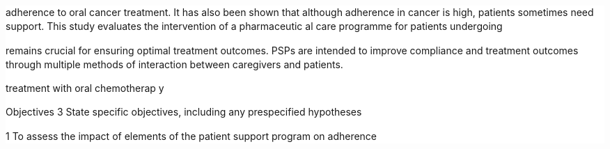 adherence to 
oral cancer 
treatment. It 
has also been 
shown that 
although 
adherence in 
cancer is 
high, patients 
sometimes 
need support. 
This study 
evaluates the 
intervention 
of a 
pharmaceutic 
al care 
programme 
for patients 
undergoing 

remains crucial 
for ensuring 
optimal 
treatment 
outcomes. PSPs 
are intended to 
improve 
compliance and 
treatment 
outcomes 
through multiple 
methods of 
interaction 
between 
caregivers and 
patients. 

treatment 
with oral 
chemotherap 
y 

Objectives 
3 State specific objectives, 
including any prespecified 
hypotheses 

1 To assess 
the impact 
of elements 
of the 
patient 
support 
program on 
adherence 
